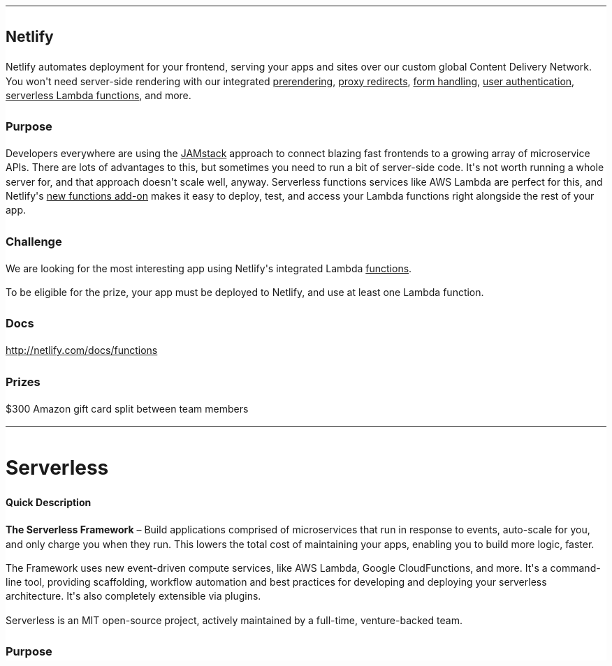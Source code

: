 ***

## Netlify
Netlify automates deployment for your frontend, serving your apps and sites over our custom global Content Delivery Network. You won't need server-side rendering with our integrated [prerendering](https://www.netlify.com/docs/prerendering), [proxy redirects](https://www.netlify.com/docs/redirects), [form handling](https://www.netlify.com/docs/form-handling), [user authentication](https://www.netlify.com/docs/identity), [serverless Lambda functions](https://www.netlify.com/docs/functions), and more.

### Purpose
Developers everywhere are using the [JAMstack](https://www.quora.com/What-is-the-concept-behind-JAMstack) approach to connect blazing fast frontends to a growing array of microservice APIs. There are lots of advantages to this, but sometimes you need to run a bit of server-side code. It's not worth running a whole server for, and that approach doesn't scale well, anyway. Serverless functions services like AWS Lambda are perfect for this, and Netlify's [new functions add-on](https://www.netlify.com/blog/2018/03/20/netlifys-aws-lambda-functions-bring-the-backend-to-your-frontend-workflow/) makes it easy to deploy, test, and access your Lambda functions right alongside the rest of your app.

### Challenge
We are looking for the most interesting app using Netlify's integrated Lambda [functions](https://www.netlify.com/docs/functions).

To be eligible for the prize, your app must be deployed to Netlify, and use at least one Lambda function.

### Docs
http://netlify.com/docs/functions

### Prizes
$300 Amazon gift card split between team members

***


# Serverless
#### Quick Description

**The Serverless Framework** – Build applications comprised of microservices that run in response to events, auto-scale for you, and only charge you when they run. This lowers the total cost of maintaining your apps, enabling you to build more logic, faster.

The Framework uses new event-driven compute services, like AWS Lambda, Google CloudFunctions, and more. It's a command-line tool, providing scaffolding, workflow automation and best practices for developing and deploying your serverless architecture. It's also completely extensible via plugins.

Serverless is an MIT open-source project, actively maintained by a full-time, venture-backed team.

### Purpose
